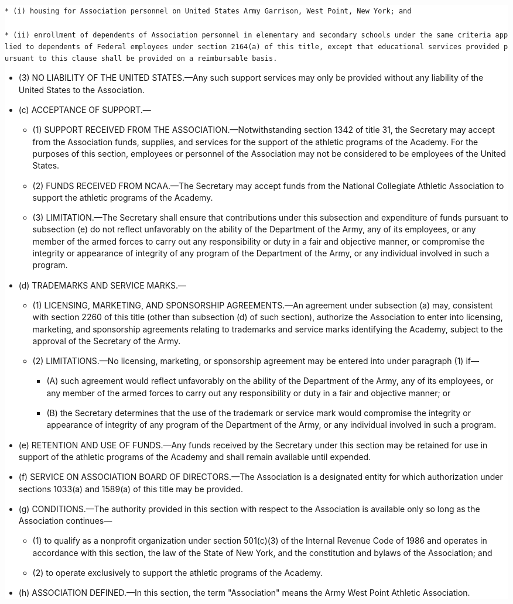     * (i) housing for Association personnel on United States Army Garrison, West Point, New York; and

    * (ii) enrollment of dependents of Association personnel in elementary and secondary schools under the same criteria applied to dependents of Federal employees under section 2164(a) of this title, except that educational services provided pursuant to this clause shall be provided on a reimbursable basis.


  * (3) NO LIABILITY OF THE UNITED STATES.—Any such support services may only be provided without any liability of the United States to the Association.


* (c) ACCEPTANCE OF SUPPORT.—

  * (1) SUPPORT RECEIVED FROM THE ASSOCIATION.—Notwithstanding section 1342 of title 31, the Secretary may accept from the Association funds, supplies, and services for the support of the athletic programs of the Academy. For the purposes of this section, employees or personnel of the Association may not be considered to be employees of the United States.

  * (2) FUNDS RECEIVED FROM NCAA.—The Secretary may accept funds from the National Collegiate Athletic Association to support the athletic programs of the Academy.

  * (3) LIMITATION.—The Secretary shall ensure that contributions under this subsection and expenditure of funds pursuant to subsection (e) do not reflect unfavorably on the ability of the Department of the Army, any of its employees, or any member of the armed forces to carry out any responsibility or duty in a fair and objective manner, or compromise the integrity or appearance of integrity of any program of the Department of the Army, or any individual involved in such a program.


* (d) TRADEMARKS AND SERVICE MARKS.—

  * (1) LICENSING, MARKETING, AND SPONSORSHIP AGREEMENTS.—An agreement under subsection (a) may, consistent with section 2260 of this title (other than subsection (d) of such section), authorize the Association to enter into licensing, marketing, and sponsorship agreements relating to trademarks and service marks identifying the Academy, subject to the approval of the Secretary of the Army.

  * (2) LIMITATIONS.—No licensing, marketing, or sponsorship agreement may be entered into under paragraph (1) if—

    * (A) such agreement would reflect unfavorably on the ability of the Department of the Army, any of its employees, or any member of the armed forces to carry out any responsibility or duty in a fair and objective manner; or

    * (B) the Secretary determines that the use of the trademark or service mark would compromise the integrity or appearance of integrity of any program of the Department of the Army, or any individual involved in such a program.


* (e) RETENTION AND USE OF FUNDS.—Any funds received by the Secretary under this section may be retained for use in support of the athletic programs of the Academy and shall remain available until expended.

* (f) SERVICE ON ASSOCIATION BOARD OF DIRECTORS.—The Association is a designated entity for which authorization under sections 1033(a) and 1589(a) of this title may be provided.

* (g) CONDITIONS.—The authority provided in this section with respect to the Association is available only so long as the Association continues—

  * (1) to qualify as a nonprofit organization under section 501(c)(3) of the Internal Revenue Code of 1986 and operates in accordance with this section, the law of the State of New York, and the constitution and bylaws of the Association; and

  * (2) to operate exclusively to support the athletic programs of the Academy.


* (h) ASSOCIATION DEFINED.—In this section, the term "Association" means the Army West Point Athletic Association.